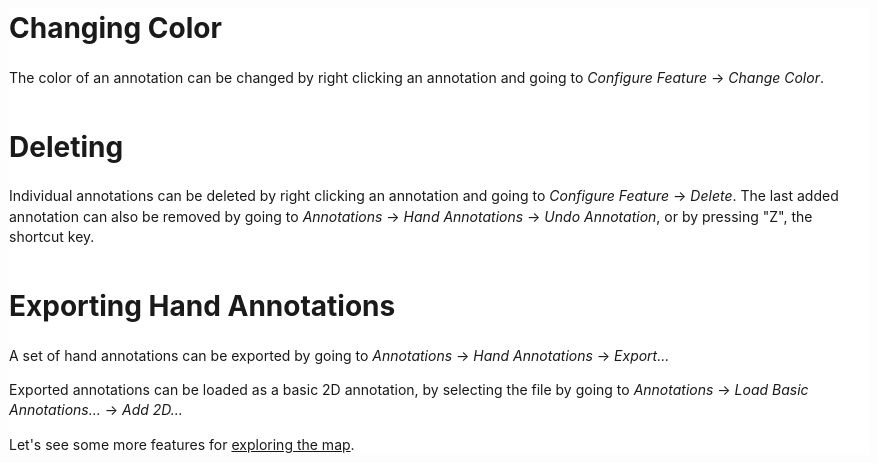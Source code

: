 # Changing Color #

The color of an annotation can be changed by right clicking an annotation and going to *Configure Feature* → *Change Color*.

# Deleting #

Individual annotations can be deleted by right clicking an annotation and going to *Configure Feature* → *Delete*. The last added annotation can also be removed by going to *Annotations* → *Hand Annotations* → *Undo Annotation*, or by pressing "Z", the shortcut key.

# Exporting Hand Annotations #

A set of hand annotations can be exported by going to *Annotations* → *Hand Annotations* → *Export...* 

Exported annotations can be loaded as a basic 2D annotation, by selecting the file by going to *Annotations* → *Load Basic Annotations...* → *Add 2D...*

Let's see some more features for [exploring the map](Exploring-the-Data).
